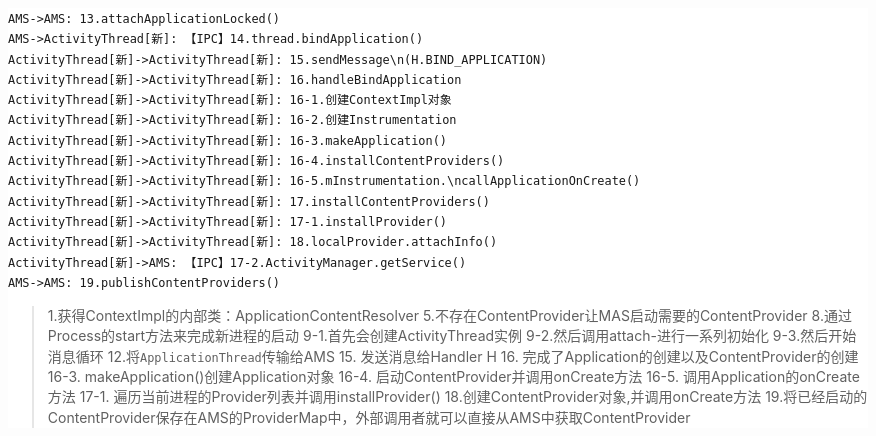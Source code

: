 ```sequence
AMS->AMS: 13.attachApplicationLocked()
AMS->ActivityThread[新]: 【IPC】14.thread.bindApplication()
ActivityThread[新]->ActivityThread[新]: 15.sendMessage\n(H.BIND_APPLICATION)
ActivityThread[新]->ActivityThread[新]: 16.handleBindApplication
ActivityThread[新]->ActivityThread[新]: 16-1.创建ContextImpl对象
ActivityThread[新]->ActivityThread[新]: 16-2.创建Instrumentation
ActivityThread[新]->ActivityThread[新]: 16-3.makeApplication()
ActivityThread[新]->ActivityThread[新]: 16-4.installContentProviders()
ActivityThread[新]->ActivityThread[新]: 16-5.mInstrumentation.\ncallApplicationOnCreate()
ActivityThread[新]->ActivityThread[新]: 17.installContentProviders()
ActivityThread[新]->ActivityThread[新]: 17-1.installProvider()
ActivityThread[新]->ActivityThread[新]: 18.localProvider.attachInfo()
ActivityThread[新]->AMS: 【IPC】17-2.ActivityManager.getService()
AMS->AMS: 19.publishContentProviders()

```
>1.获得ContextImpl的内部类：ApplicationContentResolver
>5.不存在ContentProvider让MAS启动需要的ContentProvider
>8.通过Process的start方法来完成新进程的启动
>9-1.首先会创建ActivityThread实例
>9-2.然后调用attach-进行一系列初始化
>9-3.然后开始消息循环
>12.将`ApplicationThread`传输给AMS
>15. 发送消息给Handler H
>16. 完成了Application的创建以及ContentProvider的创建
>16-3. makeApplication()创建Application对象
>16-4. 启动ContentProvider并调用onCreate方法
>16-5. 调用Application的onCreate方法
>17-1. 遍历当前进程的Provider列表并调用installProvider()
>18.创建ContentProvider对象,并调用onCreate方法
>19.将已经启动的ContentProvider保存在AMS的ProviderMap中，外部调用者就可以直接从AMS中获取ContentProvider
